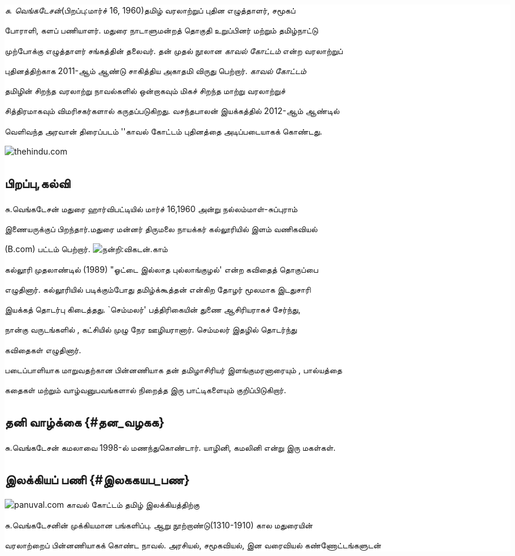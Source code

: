 *சு. வெங்கடேசன்*(பிறப்பு:மார்ச் 16, 1960)தமிழ் வரலாற்றுப் புதின எழுத்தாளர், சமூகப்

போராளி, களப் பணியாளர். மதுரை நாடாளுமன்றத் தொகுதி உறுப்பினர் மற்றும் தமிழ்நாட்டு

முற்போக்கு எழுத்தாளர் சங்கத்தின் தலைவர். தன் முதல் நூலான *காவல் கோட்டம்* என்ற வரலாற்றுப்

புதினத்திற்காக 2011-ஆம் ஆண்டு சாகித்திய அகாதமி விருது பெற்றார். *காவல் கோட்டம்*

தமிழின் சிறந்த வரலாற்று நாவல்களில் ஒன்றாகவும் மிகச் சிறந்த மாற்று வரலாற்றுச்

சித்திரமாகவும் விமரிசகர்களால் கருதப்படுகிறது. வசந்தபாலன் இயக்கத்தில் 2012-ஆம் ஆண்டில்

வெளிவந்த அரவான் திரைப்படம் \'\'காவல் கோட்டம் புதினத்தை அடிப்படையாகக் கொண்டது.

![thehindu.com](Suve.jpg "thehindu.com")



## பிறப்பு,கல்வி



சு.வெங்கடேசன் மதுரை ஹார்விபட்டியில் மார்ச் 16,1960 அன்று நல்லம்மாள்-சுப்புராம்

இணையருக்குப் பிறந்தார்.மதுரை மன்னர் திருமலை நாயக்கர் கல்லூரியில் இளம் வணிகவியல்

(B.com) பட்டம் பெற்றார். ![நன்றி:விகடன்.காம்](Suvefamily.jpg "நன்றி:விகடன்.காம்")

கல்லூரி முதலாண்டில் (1989) \"ஓட்டை இல்லாத புல்லாங்குழல்\' என்ற கவிதைத் தொகுப்பை

எழுதினார். கல்லூரியில் படிக்கும்போது தமிழ்க்கூத்தன் என்கிற தோழர் மூலமாக இடதுசாரி

இயக்கத் தொடர்பு கிடைத்தது. \`செம்மலர்\' பத்திரிகையின் துணை ஆசிரியராகச் சேர்ந்து,

நான்கு வருடங்களில் , கட்சியில் முழு நேர ஊழியரானார். செம்மலர் இதழில் தொடர்ந்து

கவிதைகள் எழுதினார்.



படைப்பாளியாக மாறுவதற்கான பின்னணியாக தன் தமிழாசிரியர் இளங்குமரனாரையும் , பால்யத்தை

கதைகள் மற்றும் வாழ்வனுபவங்களால் நிறைத்த இரு பாட்டிகளையும் குறிப்பிடுகிறார்.



## தனி வாழ்க்கை {#தன_வழகக}



சு.வெங்கடேசன் கமலாவை 1998-ல் மணந்துகொண்டார். யாழினி, கமலினி என்று இரு மகள்கள்.



## இலக்கியப் பணி {#இலககயப_பண}



![panuval.com](Velpari.jpg "panuval.com") காவல் கோட்டம் தமிழ் இலக்கியத்திற்கு

சு.வெங்கடேசனின் முக்கியமான பங்களிப்பு. ஆறு நூற்றாண்டு(1310-1910) கால மதுரையின்

வரலாற்றைப் பின்னணியாகக் கொண்ட நாவல். அரசியல், சமூகவியல், இன வரைவியல் கண்ணோட்டங்களுடன்
